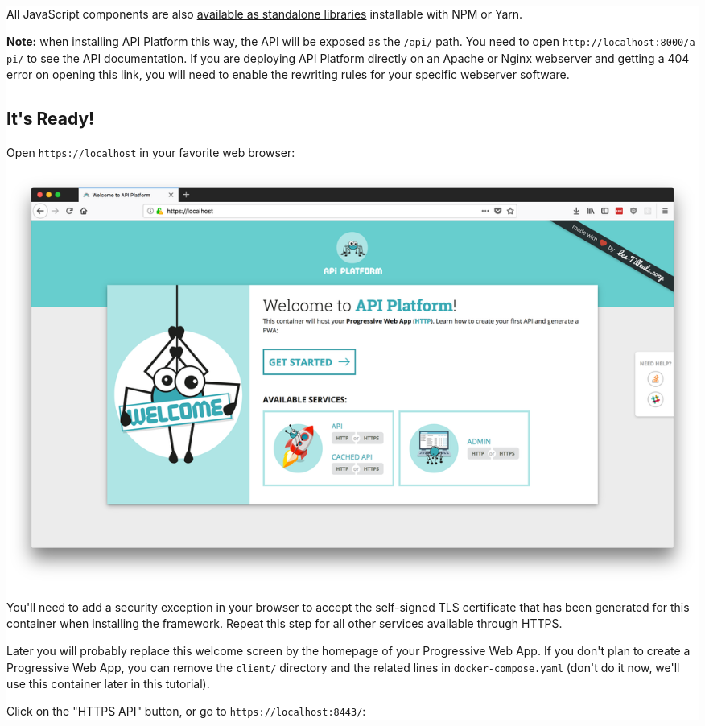 All JavaScript components are also [available as standalone libraries](https://github.com/api-platform?language=javascript) installable with NPM or Yarn.

**Note:** when installing API Platform this way, the API will be exposed as the `/api/` path. You need to open `http://localhost:8000/api/` to see the API documentation. If you are deploying API Platform directly on an Apache or Nginx webserver and getting a 404 error on opening this link, you will need to enable the [rewriting rules](https://symfony.com/doc/current/setup/web_server_configuration.html) for your specific webserver software.

## It's Ready!

Open `https://localhost` in your favorite web browser:

![The welcome page](../.gitbook/assets/api-platform-2.2-welcome.png)

You'll need to add a security exception in your browser to accept the self-signed TLS certificate that has been generated for this container when installing the framework. Repeat this step for all other services available through HTTPS.

Later you will probably replace this welcome screen by the homepage of your Progressive Web App. If you don't plan to create a Progressive Web App, you can remove the `client/` directory and the related lines in `docker-compose.yaml` \(don't do it now, we'll use this container later in this tutorial\).

Click on the "HTTPS API" button, or go to `https://localhost:8443/`:
